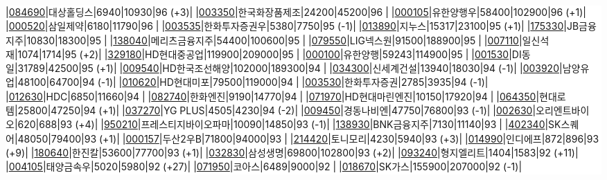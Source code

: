 |[084690](https://finance.daum.net/quotes/A084690)|대상홀딩스|6940|10930|96 (+3)|
|[003350](https://finance.daum.net/quotes/A003350)|한국화장품제조|24200|45200|96 |
|[000105](https://finance.daum.net/quotes/A000105)|유한양행우|58400|102900|96 (+1)|
|[000520](https://finance.daum.net/quotes/A000520)|삼일제약|6180|11790|96 |
|[003535](https://finance.daum.net/quotes/A003535)|한화투자증권우|5380|7750|95 (-1)|
|[013890](https://finance.daum.net/quotes/A013890)|지누스|15317|23100|95 (+1)|
|[175330](https://finance.daum.net/quotes/A175330)|JB금융지주|10830|18300|95 |
|[138040](https://finance.daum.net/quotes/A138040)|메리츠금융지주|54400|100600|95 |
|[079550](https://finance.daum.net/quotes/A079550)|LIG넥스원|91500|188900|95 |
|[007110](https://finance.daum.net/quotes/A007110)|일신석재|1074|1714|95 (+2)|
|[329180](https://finance.daum.net/quotes/A329180)|HD현대중공업|119900|209000|95 |
|[000100](https://finance.daum.net/quotes/A000100)|유한양행|59243|114900|95 |
|[001530](https://finance.daum.net/quotes/A001530)|DI동일|31789|42500|95 (+1)|
|[009540](https://finance.daum.net/quotes/A009540)|HD한국조선해양|102000|189300|94 |
|[034300](https://finance.daum.net/quotes/A034300)|신세계건설|13940|18030|94 (-1)|
|[003920](https://finance.daum.net/quotes/A003920)|남양유업|48100|64700|94 (-1)|
|[010620](https://finance.daum.net/quotes/A010620)|HD현대미포|79500|119000|94 |
|[003530](https://finance.daum.net/quotes/A003530)|한화투자증권|2785|3935|94 (-1)|
|[012630](https://finance.daum.net/quotes/A012630)|HDC|6850|11660|94 |
|[082740](https://finance.daum.net/quotes/A082740)|한화엔진|9190|14770|94 |
|[071970](https://finance.daum.net/quotes/A071970)|HD현대마린엔진|10150|17920|94 |
|[064350](https://finance.daum.net/quotes/A064350)|현대로템|25800|47250|94 (+1)|
|[037270](https://finance.daum.net/quotes/A037270)|YG PLUS|4505|4230|94 (-2)|
|[009450](https://finance.daum.net/quotes/A009450)|경동나비엔|47750|76800|93 (-1)|
|[002630](https://finance.daum.net/quotes/A002630)|오리엔트바이오|620|688|93 (+4)|
|[950210](https://finance.daum.net/quotes/A950210)|프레스티지바이오파마|10090|14850|93 (-1)|
|[138930](https://finance.daum.net/quotes/A138930)|BNK금융지주|7130|11140|93 |
|[402340](https://finance.daum.net/quotes/A402340)|SK스퀘어|48050|79400|93 (+1)|
|[000157](https://finance.daum.net/quotes/A000157)|두산2우B|71800|94000|93 |
|[214420](https://finance.daum.net/quotes/A214420)|토니모리|4230|5940|93 (+3)|
|[014990](https://finance.daum.net/quotes/A014990)|인디에프|872|896|93 (+9)|
|[180640](https://finance.daum.net/quotes/A180640)|한진칼|53600|77700|93 (+1)|
|[032830](https://finance.daum.net/quotes/A032830)|삼성생명|69800|102800|93 (+2)|
|[093240](https://finance.daum.net/quotes/A093240)|형지엘리트|1404|1583|92 (+11)|
|[004105](https://finance.daum.net/quotes/A004105)|태양금속우|5020|5980|92 (+27)|
|[071950](https://finance.daum.net/quotes/A071950)|코아스|6489|9000|92 |
|[018670](https://finance.daum.net/quotes/A018670)|SK가스|155900|207000|92 (-1)|